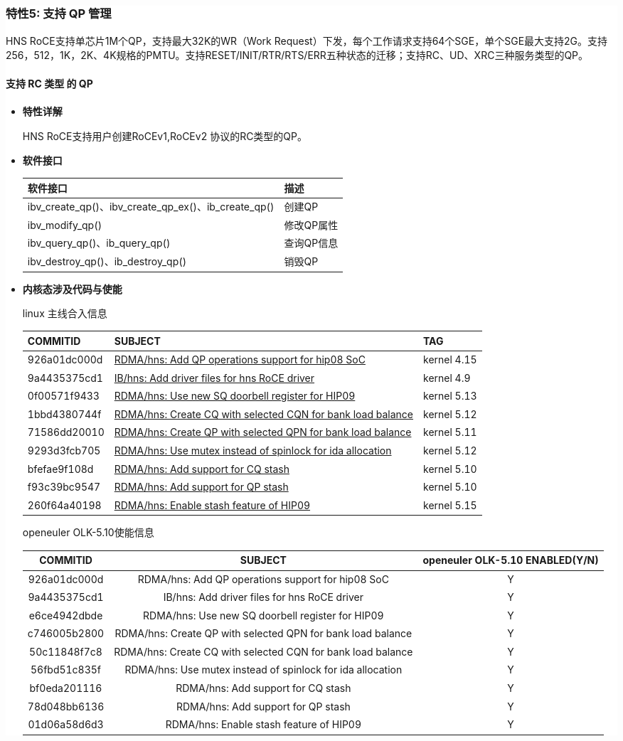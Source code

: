 ### 特性5: 支持 QP 管理

HNS RoCE支持单芯片1M个QP，支持最大32K的WR（Work Request）下发，每个工作请求支持64个SGE，单个SGE最大支持2G。支持256，512，1K，2K、4K规格的PMTU。支持RESET/INIT/RTR/RTS/ERR五种状态的迁移；支持RC、UD、XRC三种服务类型的QP。

#### 支持 RC 类型 的 QP

- **特性详解**

  HNS RoCE支持用户创建RoCEv1,RoCEv2 协议的RC类型的QP。

- **软件接口**

  | 软件接口                                            | 描述       |
  | :-------------------------------------------------- | :--------- |
  | ibv_create_qp()、ibv_create_qp_ex()、ib_create_qp() | 创建QP     |
  | ibv_modify_qp()                                     | 修改QP属性 |
  | ibv_query_qp()、ib_query_qp()                       | 查询QP信息 |
  | ibv_destroy_qp()、ib_destroy_qp()                   | 销毁QP     |

- **内核态涉及代码与使能**

  linux 主线合入信息

  | COMMITID     | SUBJECT                                                      | TAG         |
  | ------------ | ------------------------------------------------------------ | ----------- |
  | 926a01dc000d | [RDMA/hns: Add QP operations support for hip08 SoC](https://git.kernel.org/pub/scm/linux/kernel/git/torvalds/linux.git/commit/?id=926a01dc000d76df3f5b110dddcebfb517b8f57b) | kernel 4.15 |
  | 9a4435375cd1 | [IB/hns: Add driver files for hns RoCE driver](https://git.kernel.org/pub/scm/linux/kernel/git/torvalds/linux.git/commit/?id=9a4435375cd151e07c0c38fa601b00115986091b) | kernel 4.9  |
  | 0f00571f9433 | [RDMA/hns: Use new SQ doorbell register for HIP09](https://git.kernel.org/pub/scm/linux/kernel/git/torvalds/linux.git/commit/?id=0f00571f94339fa27f592d157ccc0b909dc0625e) | kernel 5.13 |
  | 1bbd4380744f | [RDMA/hns: Create CQ with selected CQN for bank load balance](https://git.kernel.org/pub/scm/linux/kernel/git/torvalds/linux.git/commit/?id=1bbd4380744f637a759e0a7bb7d8d1c38282e0c3) | kernel 5.12 |
  | 71586dd20010 | [RDMA/hns: Create QP with selected QPN for bank load balance](https://git.kernel.org/pub/scm/linux/kernel/git/torvalds/linux.git/commit/?id=71586dd2001087e89e344e2c7dcee6b4a53bb6de) | kernel 5.11 |
  | 9293d3fcb705 | [RDMA/hns: Use mutex instead of spinlock for ida allocation](https://git.kernel.org/pub/scm/linux/kernel/git/torvalds/linux.git/commit/?id=9293d3fcb70583f2c786f04ca788af026b7c4c5c) | kernel 5.12 |
  | bfefae9f108d | [RDMA/hns: Add support for CQ stash](https://git.kernel.org/pub/scm/linux/kernel/git/torvalds/linux.git/commit/?id=bfefae9f108dfa62eb9c16c9e97086fddb4ece04) | kernel 5.10 |
  | f93c39bc9547 | [RDMA/hns: Add support for QP stash](https://git.kernel.org/pub/scm/linux/kernel/git/torvalds/linux.git/commit/?id=f93c39bc95472dae3b5de71da5c005f47ece3148) | kernel 5.10 |
  | 260f64a40198 | [RDMA/hns: Enable stash feature of HIP09](https://git.kernel.org/pub/scm/linux/kernel/git/torvalds/linux.git/commit/?id=260f64a40198309008026447f7fda277a73ed8c3) | kernel 5.15 |

  openeuler OLK-5.10使能信息

  |   COMMITID   |                           SUBJECT                           | openeuler OLK-5.10 ENABLED(Y/N) |
  | :----------: | :---------------------------------------------------------: | :-----------------------------: |
  | 926a01dc000d |      RDMA/hns: Add QP operations support for hip08 SoC      |                Y                |
  | 9a4435375cd1 |        IB/hns: Add driver files for hns RoCE driver         |                Y                |
  | e6ce4942dbde |      RDMA/hns: Use new SQ doorbell register for HIP09       |                Y                |
  | c746005b2800 | RDMA/hns: Create QP with selected QPN for bank load balance |                Y                |
  | 50c11848f7c8 | RDMA/hns: Create CQ with selected CQN for bank load balance |                Y                |
  | 56fbd51c835f | RDMA/hns: Use mutex instead of spinlock for ida allocation  |                Y                |
  | bf0eda201116 |             RDMA/hns: Add support for CQ stash              |                Y                |
  | 78d048bb6136 |             RDMA/hns: Add support for QP stash              |                Y                |
  | 01d06a58d6d3 |           RDMA/hns: Enable stash feature of HIP09           |                Y                |
